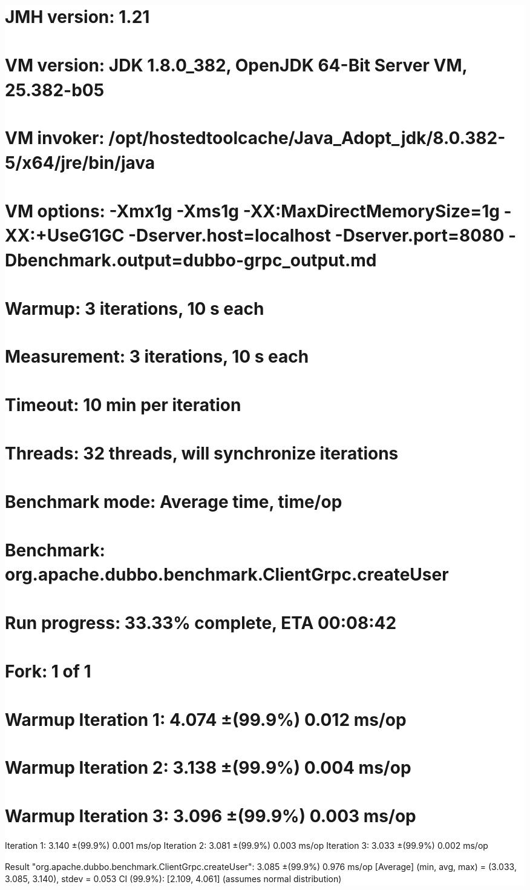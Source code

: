 
# JMH version: 1.21
# VM version: JDK 1.8.0_382, OpenJDK 64-Bit Server VM, 25.382-b05
# VM invoker: /opt/hostedtoolcache/Java_Adopt_jdk/8.0.382-5/x64/jre/bin/java
# VM options: -Xmx1g -Xms1g -XX:MaxDirectMemorySize=1g -XX:+UseG1GC -Dserver.host=localhost -Dserver.port=8080 -Dbenchmark.output=dubbo-grpc_output.md
# Warmup: 3 iterations, 10 s each
# Measurement: 3 iterations, 10 s each
# Timeout: 10 min per iteration
# Threads: 32 threads, will synchronize iterations
# Benchmark mode: Average time, time/op
# Benchmark: org.apache.dubbo.benchmark.ClientGrpc.createUser

# Run progress: 33.33% complete, ETA 00:08:42
# Fork: 1 of 1
# Warmup Iteration   1: 4.074 ±(99.9%) 0.012 ms/op
# Warmup Iteration   2: 3.138 ±(99.9%) 0.004 ms/op
# Warmup Iteration   3: 3.096 ±(99.9%) 0.003 ms/op
Iteration   1: 3.140 ±(99.9%) 0.001 ms/op
Iteration   2: 3.081 ±(99.9%) 0.003 ms/op
Iteration   3: 3.033 ±(99.9%) 0.002 ms/op


Result "org.apache.dubbo.benchmark.ClientGrpc.createUser":
  3.085 ±(99.9%) 0.976 ms/op [Average]
  (min, avg, max) = (3.033, 3.085, 3.140), stdev = 0.053
  CI (99.9%): [2.109, 4.061] (assumes normal distribution)
